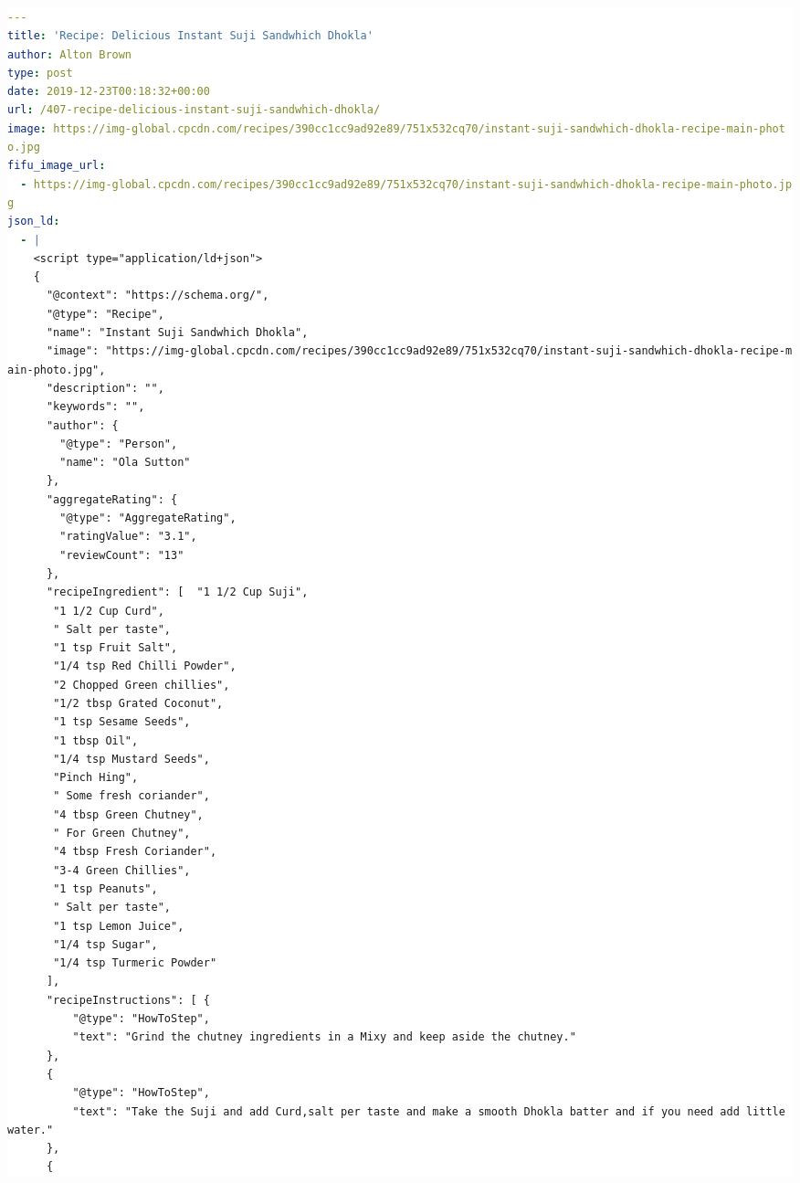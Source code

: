 ```yaml
---
title: 'Recipe: Delicious Instant Suji Sandwhich Dhokla'
author: Alton Brown
type: post
date: 2019-12-23T00:18:32+00:00
url: /407-recipe-delicious-instant-suji-sandwhich-dhokla/
image: https://img-global.cpcdn.com/recipes/390cc1cc9ad92e89/751x532cq70/instant-suji-sandwhich-dhokla-recipe-main-photo.jpg
fifu_image_url:
  - https://img-global.cpcdn.com/recipes/390cc1cc9ad92e89/751x532cq70/instant-suji-sandwhich-dhokla-recipe-main-photo.jpg
json_ld:
  - |
    <script type="application/ld+json">
    {
      "@context": "https://schema.org/", 
      "@type": "Recipe", 
      "name": "Instant Suji Sandwhich Dhokla",
      "image": "https://img-global.cpcdn.com/recipes/390cc1cc9ad92e89/751x532cq70/instant-suji-sandwhich-dhokla-recipe-main-photo.jpg",
      "description": "",
      "keywords": "",
      "author": {
        "@type": "Person",
        "name": "Ola Sutton"
      },
      "aggregateRating": {
        "@type": "AggregateRating",
        "ratingValue": "3.1",
        "reviewCount": "13"
      },
      "recipeIngredient": [  "1 1/2 Cup Suji", 
       "1 1/2 Cup Curd", 
       " Salt per taste", 
       "1 tsp Fruit Salt", 
       "1/4 tsp Red Chilli Powder", 
       "2 Chopped Green chillies", 
       "1/2 tbsp Grated Coconut", 
       "1 tsp Sesame Seeds", 
       "1 tbsp Oil", 
       "1/4 tsp Mustard Seeds", 
       "Pinch Hing", 
       " Some fresh coriander", 
       "4 tbsp Green Chutney", 
       " For Green Chutney", 
       "4 tbsp Fresh Coriander", 
       "3-4 Green Chillies", 
       "1 tsp Peanuts", 
       " Salt per taste", 
       "1 tsp Lemon Juice", 
       "1/4 tsp Sugar", 
       "1/4 tsp Turmeric Powder"
      ],
      "recipeInstructions": [ {
          "@type": "HowToStep",
          "text": "Grind the chutney ingredients in a Mixy and keep aside the chutney."
      }, 
      {
          "@type": "HowToStep",
          "text": "Take the Suji and add Curd,salt per taste and make a smooth Dhokla batter and if you need add little water."
      }, 
      {
```